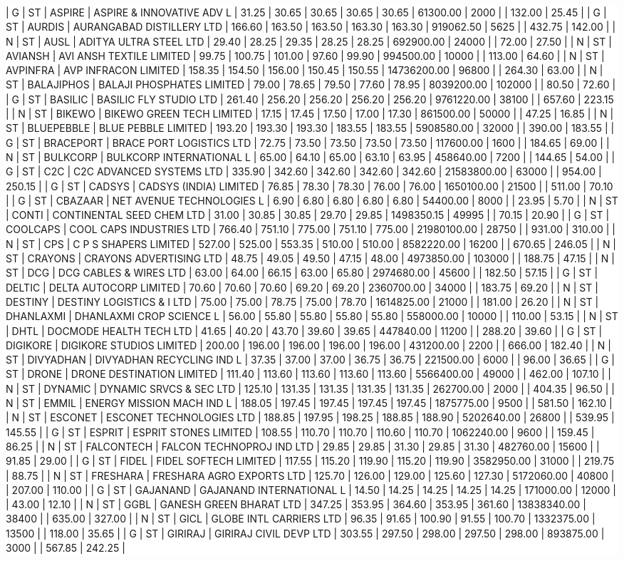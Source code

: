 | G | ST | ASPIRE | ASPIRE & INNOVATIVE ADV L | 31.25 | 30.65 | 30.65 | 30.65 | 30.65 | 61300.00 | 2000 |  | 132.00 | 25.45 |
| G | ST | AURDIS | AURANGABAD DISTILLERY LTD | 166.60 | 163.50 | 163.50 | 163.30 | 163.30 | 919062.50 | 5625 |  | 432.75 | 142.00 |
| N | ST | AUSL | ADITYA ULTRA STEEL LTD | 29.40 | 28.25 | 29.35 | 28.25 | 28.25 | 692900.00 | 24000 |  | 72.00 | 27.50 |
| N | ST | AVIANSH | AVI ANSH TEXTILE LIMITED | 99.75 | 100.75 | 101.00 | 97.60 | 99.90 | 994500.00 | 10000 |  | 113.00 | 64.60 |
| N | ST | AVPINFRA | AVP INFRACON LIMITED | 158.35 | 154.50 | 156.00 | 150.45 | 150.55 | 14736200.00 | 96800 |  | 264.30 | 63.00 |
| N | ST | BALAJIPHOS | BALAJI PHOSPHATES LIMITED | 79.00 | 78.65 | 79.50 | 77.60 | 78.95 | 8039200.00 | 102000 |  | 80.50 | 72.60 |
| G | ST | BASILIC | BASILIC FLY STUDIO LTD | 261.40 | 256.20 | 256.20 | 256.20 | 256.20 | 9761220.00 | 38100 |  | 657.60 | 223.15 |
| N | ST | BIKEWO | BIKEWO GREEN TECH LIMITED | 17.15 | 17.45 | 17.50 | 17.00 | 17.30 | 861500.00 | 50000 |  | 47.25 | 16.85 |
| N | ST | BLUEPEBBLE | BLUE PEBBLE LIMITED | 193.20 | 193.30 | 193.30 | 183.55 | 183.55 | 5908580.00 | 32000 |  | 390.00 | 183.55 |
| G | ST | BRACEPORT | BRACE PORT LOGISTICS LTD | 72.75 | 73.50 | 73.50 | 73.50 | 73.50 | 117600.00 | 1600 |  | 184.65 | 69.00 |
| N | ST | BULKCORP | BULKCORP INTERNATIONAL L | 65.00 | 64.10 | 65.00 | 63.10 | 63.95 | 458640.00 | 7200 |  | 144.65 | 54.00 |
| G | ST | C2C | C2C ADVANCED SYSTEMS LTD | 335.90 | 342.60 | 342.60 | 342.60 | 342.60 | 21583800.00 | 63000 |  | 954.00 | 250.15 |
| G | ST | CADSYS | CADSYS (INDIA) LIMITED | 76.85 | 78.30 | 78.30 | 76.00 | 76.00 | 1650100.00 | 21500 |  | 511.00 | 70.10 |
| G | ST | CBAZAAR | NET AVENUE TECHNOLOGIES L | 6.90 | 6.80 | 6.80 | 6.80 | 6.80 | 54400.00 | 8000 |  | 23.95 | 5.70 |
| N | ST | CONTI | CONTINENTAL SEED CHEM LTD | 31.00 | 30.85 | 30.85 | 29.70 | 29.85 | 1498350.15 | 49995 |  | 70.15 | 20.90 |
| G | ST | COOLCAPS | COOL CAPS INDUSTRIES LTD | 766.40 | 751.10 | 775.00 | 751.10 | 775.00 | 21980100.00 | 28750 |  | 931.00 | 310.00 |
| N | ST | CPS | C P S SHAPERS LIMITED | 527.00 | 525.00 | 553.35 | 510.00 | 510.00 | 8582220.00 | 16200 |  | 670.65 | 246.05 |
| N | ST | CRAYONS | CRAYONS ADVERTISING LTD | 48.75 | 49.05 | 49.50 | 47.15 | 48.00 | 4973850.00 | 103000 |  | 188.75 | 47.15 |
| N | ST | DCG | DCG CABLES & WIRES LTD | 63.00 | 64.00 | 66.15 | 63.00 | 65.80 | 2974680.00 | 45600 |  | 182.50 | 57.15 |
| G | ST | DELTIC | DELTA AUTOCORP LIMITED | 70.60 | 70.60 | 70.60 | 69.20 | 69.20 | 2360700.00 | 34000 |  | 183.75 | 69.20 |
| N | ST | DESTINY | DESTINY LOGISTICS & I LTD | 75.00 | 75.00 | 78.75 | 75.00 | 78.70 | 1614825.00 | 21000 |  | 181.00 | 26.20 |
| N | ST | DHANLAXMI | DHANLAXMI CROP SCIENCE L | 56.00 | 55.80 | 55.80 | 55.80 | 55.80 | 558000.00 | 10000 |  | 110.00 | 53.15 |
| N | ST | DHTL | DOCMODE HEALTH TECH LTD | 41.65 | 40.20 | 43.70 | 39.60 | 39.65 | 447840.00 | 11200 |  | 288.20 | 39.60 |
| G | ST | DIGIKORE | DIGIKORE STUDIOS LIMITED | 200.00 | 196.00 | 196.00 | 196.00 | 196.00 | 431200.00 | 2200 |  | 666.00 | 182.40 |
| N | ST | DIVYADHAN | DIVYADHAN RECYCLING IND L | 37.35 | 37.00 | 37.00 | 36.75 | 36.75 | 221500.00 | 6000 |  | 96.00 | 36.65 |
| G | ST | DRONE | DRONE DESTINATION LIMITED | 111.40 | 113.60 | 113.60 | 113.60 | 113.60 | 5566400.00 | 49000 |  | 462.00 | 107.10 |
| N | ST | DYNAMIC | DYNAMIC SRVCS & SEC LTD | 125.10 | 131.35 | 131.35 | 131.35 | 131.35 | 262700.00 | 2000 |  | 404.35 | 96.50 |
| N | ST | EMMIL | ENERGY MISSION MACH IND L | 188.05 | 197.45 | 197.45 | 197.45 | 197.45 | 1875775.00 | 9500 |  | 581.50 | 162.10 |
| N | ST | ESCONET | ESCONET TECHNOLOGIES LTD | 188.85 | 197.95 | 198.25 | 188.85 | 188.90 | 5202640.00 | 26800 |  | 539.95 | 145.55 |
| G | ST | ESPRIT | ESPRIT STONES LIMITED | 108.55 | 110.70 | 110.70 | 110.60 | 110.70 | 1062240.00 | 9600 |  | 159.45 | 86.25 |
| N | ST | FALCONTECH | FALCON TECHNOPROJ IND LTD | 29.85 | 29.85 | 31.30 | 29.85 | 31.30 | 482760.00 | 15600 |  | 91.85 | 29.00 |
| G | ST | FIDEL | FIDEL SOFTECH LIMITED | 117.55 | 115.20 | 119.90 | 115.20 | 119.90 | 3582950.00 | 31000 |  | 219.75 | 88.75 |
| N | ST | FRESHARA | FRESHARA AGRO EXPORTS LTD | 125.70 | 126.00 | 129.00 | 125.60 | 127.30 | 5172060.00 | 40800 |  | 207.00 | 110.00 |
| G | ST | GAJANAND | GAJANAND INTERNATIONAL L | 14.50 | 14.25 | 14.25 | 14.25 | 14.25 | 171000.00 | 12000 |  | 43.00 | 12.10 |
| N | ST | GGBL | GANESH GREEN BHARAT LTD | 347.25 | 353.95 | 364.60 | 353.95 | 361.60 | 13838340.00 | 38400 |  | 635.00 | 327.00 |
| N | ST | GICL | GLOBE INTL CARRIERS LTD | 96.35 | 91.65 | 100.90 | 91.55 | 100.70 | 1332375.00 | 13500 |  | 118.00 | 35.65 |
| G | ST | GIRIRAJ | GIRIRAJ CIVIL DEVP LTD | 303.55 | 297.50 | 298.00 | 297.50 | 298.00 | 893875.00 | 3000 |  | 567.85 | 242.25 |
